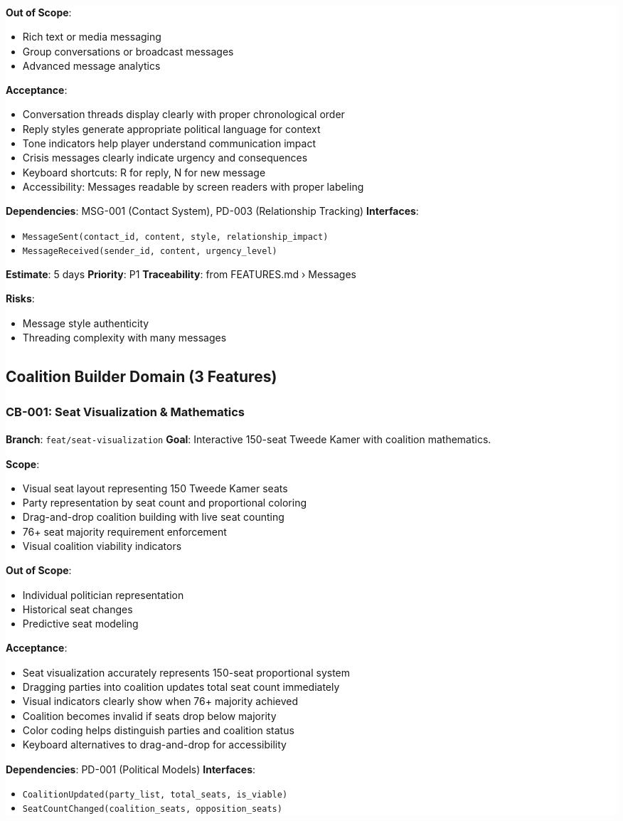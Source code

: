 **Out of Scope**:
- Rich text or media messaging
- Group conversations or broadcast messages
- Advanced message analytics

**Acceptance**:
- Conversation threads display clearly with proper chronological order
- Reply styles generate appropriate political language for context
- Tone indicators help player understand communication impact
- Crisis messages clearly indicate urgency and consequences
- Keyboard shortcuts: R for reply, N for new message
- Accessibility: Messages readable by screen readers with proper labeling

**Dependencies**: MSG-001 (Contact System), PD-003 (Relationship Tracking)
**Interfaces**:
- `MessageSent(contact_id, content, style, relationship_impact)`
- `MessageReceived(sender_id, content, urgency_level)`

**Estimate**: 5 days
**Priority**: P1
**Traceability**: from FEATURES.md › Messages

**Risks**:
- Message style authenticity
- Threading complexity with many messages

## Coalition Builder Domain (3 Features)

### CB-001: Seat Visualization & Mathematics
**Branch**: `feat/seat-visualization`
**Goal**: Interactive 150-seat Tweede Kamer with coalition mathematics.

**Scope**:
- Visual seat layout representing 150 Tweede Kamer seats
- Party representation by seat count and proportional coloring
- Drag-and-drop coalition building with live seat counting
- 76+ seat majority requirement enforcement
- Visual coalition viability indicators

**Out of Scope**:
- Individual politician representation
- Historical seat changes
- Predictive seat modeling

**Acceptance**:
- Seat visualization accurately represents 150-seat proportional system
- Dragging parties into coalition updates total seat count immediately
- Visual indicators clearly show when 76+ majority achieved
- Coalition becomes invalid if seats drop below majority
- Color coding helps distinguish parties and coalition status
- Keyboard alternatives to drag-and-drop for accessibility

**Dependencies**: PD-001 (Political Models)
**Interfaces**:
- `CoalitionUpdated(party_list, total_seats, is_viable)`
- `SeatCountChanged(coalition_seats, opposition_seats)`
